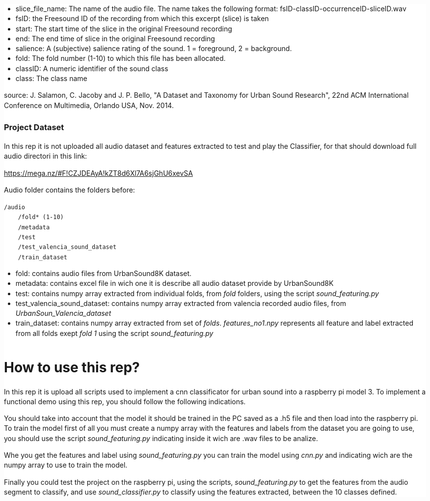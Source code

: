 * slice_file_name: The name of the audio file. The name takes the following format: fsID-classID-occurrenceID-sliceID.wav
* fsID: the Freesound ID of the recording from which this excerpt (slice) is taken
* start: The start time of the slice in the original Freesound recording
* end: The end time of slice in the original Freesound recording
* salience: A (subjective) salience rating of the sound. 1 = foreground, 2 = background.
* fold: The fold number (1-10) to which this file has been allocated.
* classID: A numeric identifier of the sound class
* class: The class name

source:
J. Salamon, C. Jacoby and J. P. Bello, "A Dataset and Taxonomy for Urban Sound Research", 
22nd ACM International Conference on Multimedia, Orlando USA, Nov. 2014.

### Project Dataset
In this rep it is not uploaded all audio dataset and features extracted to test and play the Classifier, for that should download full audio directori in this link:

https://mega.nz/#F!CZJDEAyA!kZT8d6Xl7A6sjGhU6xevSA

Audio folder contains the folders before:

    /audio
        /fold* (1-10)
        /metadata
        /test
        /test_valencia_sound_dataset
        /train_dataset

* fold: contains audio files from UrbanSound8K dataset.
* metadata: contains excel file in wich one it is describe all audio dataset provide by UrbanSound8K
* test: contains numpy array extracted from individual folds, from *fold* folders, using the script *sound_featuring.py*
* test_valencia_sound_dataset: contains numpy array extracted from valencia recorded audio files, from *UrbanSoun_Valencia_dataset*
* train_dataset: contains numpy array extracted from set of *folds*. *features_no1.npy* represents all feature and label extracted from all folds exept *fold 1* using the script *sound_featuring.py*

# How to use this rep?

In this rep it is upload all scripts used to implement a cnn classificator for urban sound into a raspberry pi model 3. To implement a functional demo using this rep, you should follow the following indications.

You should take into account that the model it should be trained in the PC saved as a .h5 file and then load into the raspberry pi. To train the model first of all you must create a numpy array with the features and labels from the dataset you are going to use, you should use the script *sound_featuring.py* indicating inside it wich are .wav files to be analize.

Whe you get the features and label using *sound_featuring.py* you can train the model using *cnn.py* and indicating wich are the numpy array to use to train the model.

Finally you could test the project on the raspberry pi, using the scripts, *sound_featuring.py* to get the features from the audio segment to classify, and use *sound_classifier.py* to classify using the features extracted, between the 10 classes defined.
